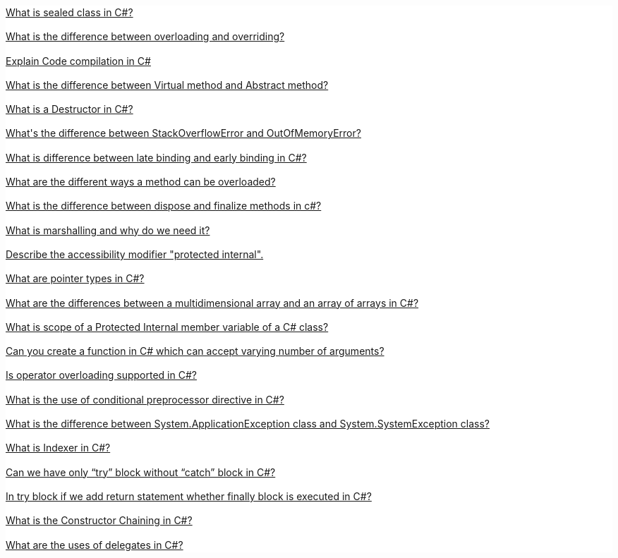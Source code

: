 [What is sealed class in C#?](#what-is-sealed-class-in-c-senior)

[What is the difference between overloading and overriding?](#what-is-the-difference-between-overloading-and-overriding-senior)

[Explain Code compilation in C#](#explain-code-compilation-in-c-senior)

[What is the difference between Virtual method and Abstract method?](#what-is-the-difference-between-virtual-method-and-abstract-method-senior)

[What is a Destructor in C#?](#what-is-a-destructor-in-c-senior)

[What's the difference between StackOverflowError and OutOfMemoryError?](#whats-the-difference-between-stackoverflowerror-and-outofmemoryerror-expert)

[What is difference between late binding and early binding in C#?](#what-is-difference-between-late-binding-and-early-binding-in-c-expert)

[What are the different ways a method can be overloaded?](#what-are-the-different-ways-a-method-can-be-overloaded-expert)

[What is the difference between dispose and finalize methods in c#?](#what-is-the-difference-between-dispose-and-finalize-methods-in-c-expert)

[What is marshalling and why do we need it?](#what-is-marshalling-and-why-do-we-need-it-expert)

[Describe the accessibility modifier "protected internal".](#describe-the-accessibility-modifier-protected-internal-expert)

[What are pointer types in C#?](#what-are-pointer-types-in-c-expert)

[What are the differences between a multidimensional array and an array of arrays in C#?](#what-are-the-differences-between-a-multidimensional-array-and-an-array-of-arrays-in-c-expert)

[What is scope of a Protected Internal member variable of a C# class?](#what-is-scope-of-a-protected-internal-member-variable-of-a-c-class-expert)

[Can you create a function in C# which can accept varying number of arguments?](#can-you-create-a-function-in-c-which-can-accept-varying-number-of-arguments-expert)

[Is operator overloading supported in C#?](#is-operator-overloading-supported-in-c-expert)

[What is the use of conditional preprocessor directive in C#?](#what-is-the-use-of-conditional-preprocessor-directive-in-c-expert)

[What is the difference between System.ApplicationException class and System.SystemException class?](#what-is-the-difference-between-systemapplicationexception-class-and-systemsystemexception-class-expert)

[What is Indexer in C#?](#what-is-indexer-in-c-expert)

[Can we have only “try” block without “catch” block in C#?](#can-we-have-only-try-block-without-catch-block-in-c-expert)

[In try block if we add return statement whether finally block is executed in C#?](#in-try-block-if-we-add-return-statement-whether-finally-block-is-executed-in-c-expert)

[What is the Constructor Chaining in C#?](#what-is-the-constructor-chaining-in-c-expert)

[What are the uses of delegates in C#?](#what-are-the-uses-of-delegates-in-c-expert)
